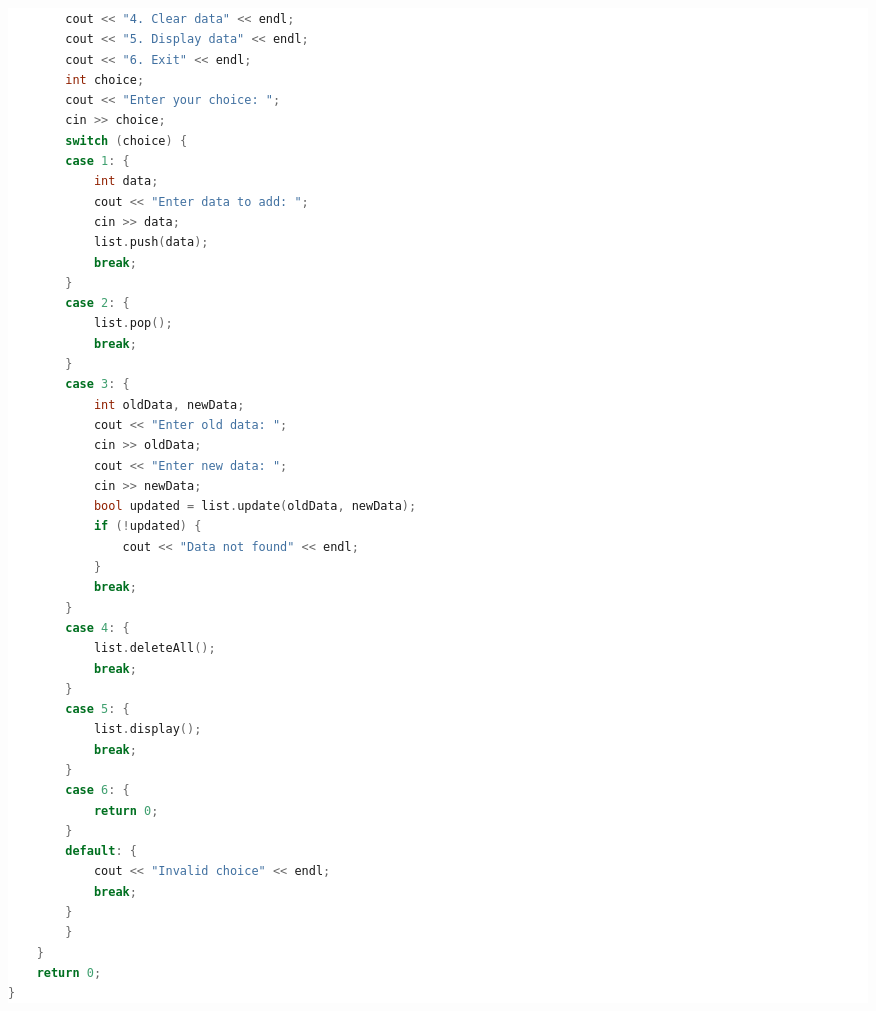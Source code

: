 ```c++
        cout << "4. Clear data" << endl;
        cout << "5. Display data" << endl;
        cout << "6. Exit" << endl;
        int choice;
        cout << "Enter your choice: ";
        cin >> choice;
        switch (choice) {
        case 1: {
            int data;
            cout << "Enter data to add: ";
            cin >> data;
            list.push(data);
            break;
        }
        case 2: {
            list.pop();
            break;
        }
        case 3: {
            int oldData, newData;
            cout << "Enter old data: ";
            cin >> oldData;
            cout << "Enter new data: ";
            cin >> newData;
            bool updated = list.update(oldData, newData);
            if (!updated) {
                cout << "Data not found" << endl;
            }
            break;
        }
        case 4: {
            list.deleteAll();
            break;
        }
        case 5: {
            list.display();
            break;
        }
        case 6: {
            return 0;
        }
        default: {
            cout << "Invalid choice" << endl;
            break;
        }
        }
    }
    return 0;
}
```
